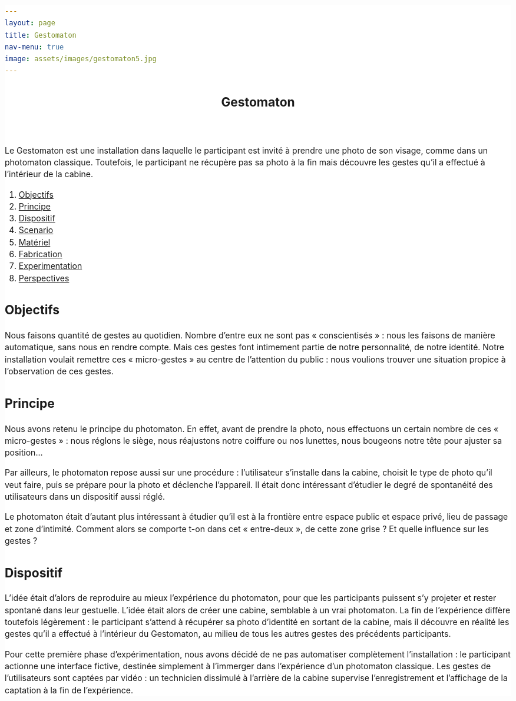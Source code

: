 ```yaml
---
layout: page
title: Gestomaton
nav-menu: true
image: assets/images/gestomaton5.jpg
---
```



<div id="main" class="alt">


<section id="one">
	<div class="inner">
		<header class="major">
			<h1>Gestomaton</h1>
		</header>
		<p>Le Gestomaton est une installation dans laquelle le participant est invité à prendre une photo de son visage, comme dans un photomaton classique. Toutefois, le participant ne récupère pas sa photo à la fin mais découvre les gestes qu’il a effectué à l’intérieur de la cabine.</p>
		<ol>
			<li><a href="#objectifs">Objectifs</a></li>
			<li><a href="#principe">Principe</a></li>
			<li><a href="#dispositif">Dispositif</a></li>
			<li><a href="#scenario">Scenario</a></li>
			<li><a href="#materiel">Matériel</a></li>
			<li><a href="#fabrication">Fabrication</a></li>
			<li><a href="#experimentation">Experimentation</a></li>
			<li><a href="#perspectives">Perspectives</a></li>
		</ol>


<h2 id="objectifs">Objectifs</h2>
<p>Nous faisons quantité de gestes au quotidien. Nombre d’entre eux ne sont pas « conscientisés » : nous les faisons de manière automatique, sans nous en rendre compte. Mais ces gestes font intimement partie de notre personnalité, de notre identité. Notre installation voulait remettre ces « micro-gestes » au centre de l’attention du public : nous voulions trouver une situation propice à l’observation de ces gestes.</p>

<h2 id="principe">Principe</h2>
<p>Nous avons retenu le principe du photomaton. En effet, avant de prendre la photo, nous effectuons un certain nombre de ces « micro-gestes » : nous réglons le siège, nous réajustons notre coiffure ou nos lunettes, nous bougeons notre tête pour ajuster sa position…</p>
<p>Par ailleurs, le photomaton repose aussi sur une procédure : l’utilisateur s’installe dans la cabine, choisit le type de photo qu’il veut faire, puis se prépare pour la photo et déclenche l’appareil. Il était donc intéressant d’étudier le degré de spontanéité des utilisateurs dans un dispositif aussi réglé.</p>
<p>Le photomaton était d’autant plus intéressant à étudier qu’il est à la frontière entre espace public et espace privé, lieu de passage et zone d’intimité. Comment alors se comporte t-on dans cet « entre-deux », de cette zone grise ? Et quelle influence sur les gestes ?</p>

<h2 id="dispositif">Dispositif</h2>
<p>L’idée était d’alors de reproduire au mieux l’expérience du photomaton, pour que les participants puissent s’y projeter et rester spontané dans leur gestuelle. L’idée était alors de créer une cabine, semblable à un vrai photomaton. La fin de l’expérience diffère toutefois légèrement : le participant s’attend à récupérer sa photo d’identité en sortant de la cabine, mais il découvre en réalité les gestes qu’il a effectué à l’intérieur du Gestomaton, au milieu de tous les autres gestes des précédents participants.</p>
<p>Pour cette première phase d’expérimentation, nous avons décidé de ne pas automatiser complètement l’installation : le participant actionne une interface fictive, destinée simplement à l’immerger dans l’expérience d’un photomaton classique. Les gestes de l’utilisateurs sont captées par vidéo : un technicien dissimulé à l’arrière de la cabine supervise l’enregistrement et l’affichage de la captation à la fin de l’expérience.</p>